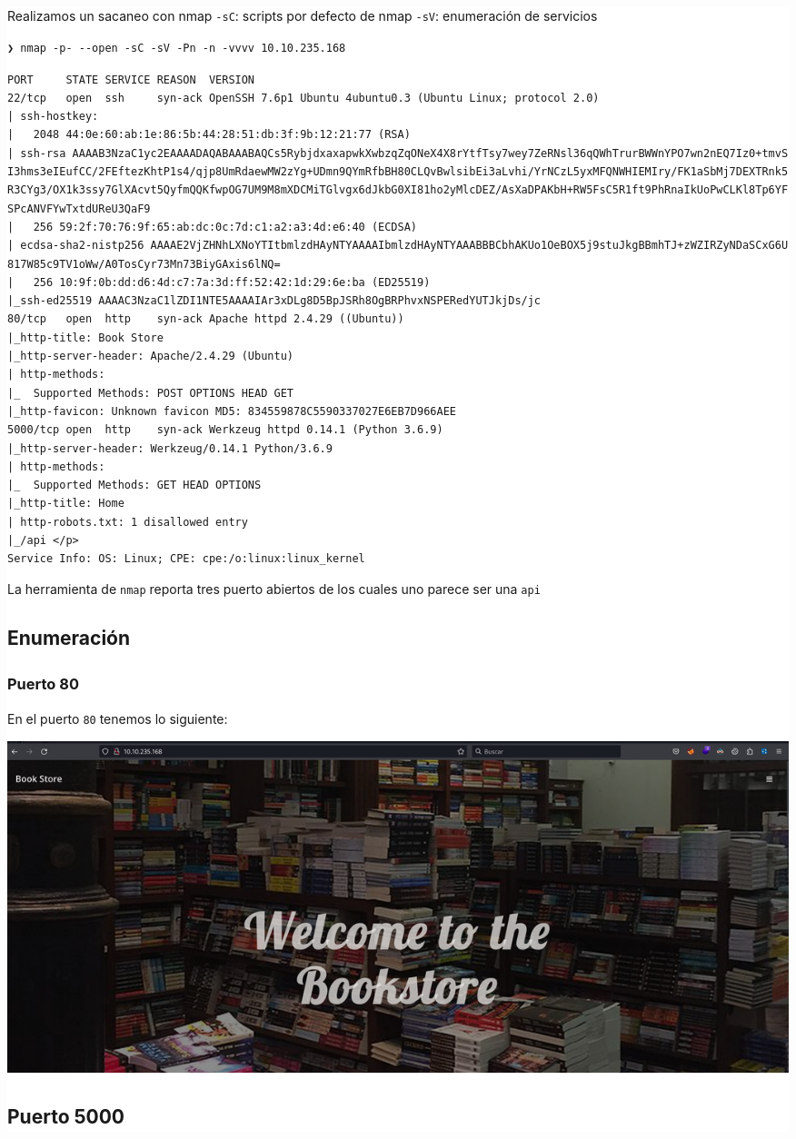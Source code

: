 Realizamos un sacaneo con nmap `-sC`: scripts por defecto de nmap `-sV`: enumeración de servicios
```shell
❯ nmap -p- --open -sC -sV -Pn -n -vvvv 10.10.235.168
```

```shell
PORT     STATE SERVICE REASON  VERSION
22/tcp   open  ssh     syn-ack OpenSSH 7.6p1 Ubuntu 4ubuntu0.3 (Ubuntu Linux; protocol 2.0)
| ssh-hostkey: 
|   2048 44:0e:60:ab:1e:86:5b:44:28:51:db:3f:9b:12:21:77 (RSA)
| ssh-rsa AAAAB3NzaC1yc2EAAAADAQABAAABAQCs5RybjdxaxapwkXwbzqZqONeX4X8rYtfTsy7wey7ZeRNsl36qQWhTrurBWWnYPO7wn2nEQ7Iz0+tmvSI3hms3eIEufCC/2FEftezKhtP1s4/qjp8UmRdaewMW2zYg+UDmn9QYmRfbBH80CLQvBwlsibEi3aLvhi/YrNCzL5yxMFQNWHIEMIry/FK1aSbMj7DEXTRnk5R3CYg3/OX1k3ssy7GlXAcvt5QyfmQQKfwpOG7UM9M8mXDCMiTGlvgx6dJkbG0XI81ho2yMlcDEZ/AsXaDPAKbH+RW5FsC5R1ft9PhRnaIkUoPwCLKl8Tp6YFSPcANVFYwTxtdUReU3QaF9
|   256 59:2f:70:76:9f:65:ab:dc:0c:7d:c1:a2:a3:4d:e6:40 (ECDSA)
| ecdsa-sha2-nistp256 AAAAE2VjZHNhLXNoYTItbmlzdHAyNTYAAAAIbmlzdHAyNTYAAABBBCbhAKUo1OeBOX5j9stuJkgBBmhTJ+zWZIRZyNDaSCxG6U817W85c9TV1oWw/A0TosCyr73Mn73BiyGAxis6lNQ=
|   256 10:9f:0b:dd:d6:4d:c7:7a:3d:ff:52:42:1d:29:6e:ba (ED25519)
|_ssh-ed25519 AAAAC3NzaC1lZDI1NTE5AAAAIAr3xDLg8D5BpJSRh8OgBRPhvxNSPERedYUTJkjDs/jc
80/tcp   open  http    syn-ack Apache httpd 2.4.29 ((Ubuntu))
|_http-title: Book Store
|_http-server-header: Apache/2.4.29 (Ubuntu)
| http-methods: 
|_  Supported Methods: POST OPTIONS HEAD GET
|_http-favicon: Unknown favicon MD5: 834559878C5590337027E6EB7D966AEE
5000/tcp open  http    syn-ack Werkzeug httpd 0.14.1 (Python 3.6.9)
|_http-server-header: Werkzeug/0.14.1 Python/3.6.9
| http-methods: 
|_  Supported Methods: GET HEAD OPTIONS
|_http-title: Home
| http-robots.txt: 1 disallowed entry 
|_/api </p> 
Service Info: OS: Linux; CPE: cpe:/o:linux:linux_kernel
```

La herramienta de `nmap` reporta tres puerto abiertos de los cuales uno parece ser una `api`

## Enumeración 

### Puerto 80
En el puerto `80` tenemos lo siguiente:

![20230920005343.png](20230920005343.png)
## Puerto 5000
